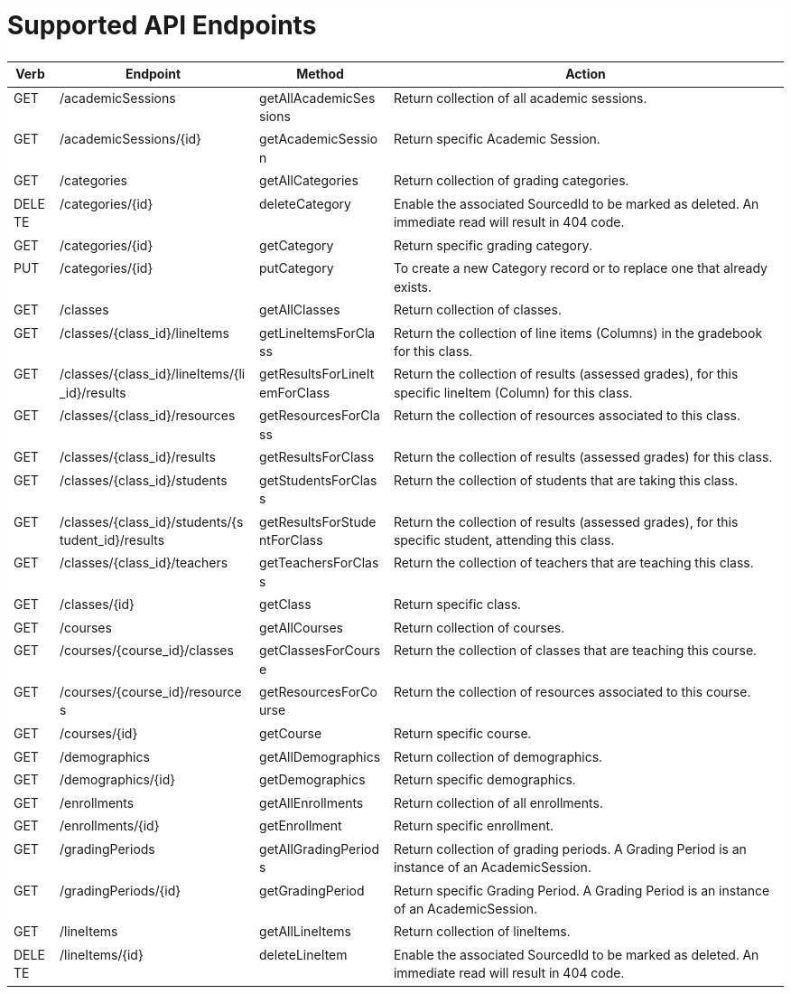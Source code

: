 # Supported API Endpoints

| Verb   | Endpoint                                            | Method                         | Action                                                                                                  |
|--------|-----------------------------------------------------|--------------------------------|---------------------------------------------------------------------------------------------------------|
| GET    | /academicSessions                                   | getAllAcademicSessions         | Return collection of all academic sessions.                                                             |
| GET    | /academicSessions/{id}                              | getAcademicSession             | Return specific Academic Session.                                                                       |
| GET    | /categories                                         | getAllCategories               | Return collection of grading categories.                                                                |
| DELETE | /categories/{id}                                    | deleteCategory                 | Enable the associated SourcedId to be marked as deleted. An immediate read will result in 404 code.     |
| GET    | /categories/{id}                                    | getCategory                    | Return specific grading category.                                                                       |
| PUT    | /categories/{id}                                    | putCategory                    | To create a new Category record or to replace one that already exists.                                  |
| GET    | /classes                                            | getAllClasses                  | Return collection of classes.                                                                           |
| GET    | /classes/{class_id}/lineItems                       | getLineItemsForClass           | Return the collection of line items (Columns) in the gradebook for this class.                          |
| GET    | /classes/{class_id}/lineItems/{li_id}/results       | getResultsForLineItemForClass  | Return the collection of results (assessed grades), for this specific lineItem (Column) for this class. |
| GET    | /classes/{class_id}/resources                       | getResourcesForClass           | Return the collection of resources associated to this class.                                            |
| GET    | /classes/{class_id}/results                         | getResultsForClass             | Return the collection of results (assessed grades) for this class.                                      |
| GET    | /classes/{class_id}/students                        | getStudentsForClass            | Return the collection of students that are taking this class.                                           |
| GET    | /classes/{class_id}/students/{student_id}/results   | getResultsForStudentForClass   | Return the collection of results (assessed grades), for this specific student, attending this class.    |
| GET    | /classes/{class_id}/teachers                        | getTeachersForClass            | Return the collection of teachers that are teaching this class.                                         |
| GET    | /classes/{id}                                       | getClass                       | Return specific class.                                                                                  |
| GET    | /courses                                            | getAllCourses                  | Return collection of courses.                                                                           |
| GET    | /courses/{course_id}/classes                        | getClassesForCourse            | Return the collection of classes that are teaching this course.                                         |
| GET    | /courses/{course_id}/resources                      | getResourcesForCourse          | Return the collection of resources associated to this course.                                           |
| GET    | /courses/{id}                                       | getCourse                      | Return specific course.                                                                                 |
| GET    | /demographics                                       | getAllDemographics             | Return collection of demographics.                                                                      |
| GET    | /demographics/{id}                                  | getDemographics                | Return specific demographics.                                                                           |
| GET    | /enrollments                                        | getAllEnrollments              | Return collection of all enrollments.                                                                   |
| GET    | /enrollments/{id}                                   | getEnrollment                  | Return specific enrollment.                                                                             |
| GET    | /gradingPeriods                                     | getAllGradingPeriods           | Return collection of grading periods. A Grading Period is an instance of an AcademicSession.            |
| GET    | /gradingPeriods/{id}                                | getGradingPeriod               | Return specific Grading Period. A Grading Period is an instance of an AcademicSession.                  |
| GET    | /lineItems                                          | getAllLineItems                | Return collection of lineItems.                                                                         |
| DELETE | /lineItems/{id}                                     | deleteLineItem                 | Enable the associated SourcedId to be marked as deleted. An immediate read will result in 404 code.     |